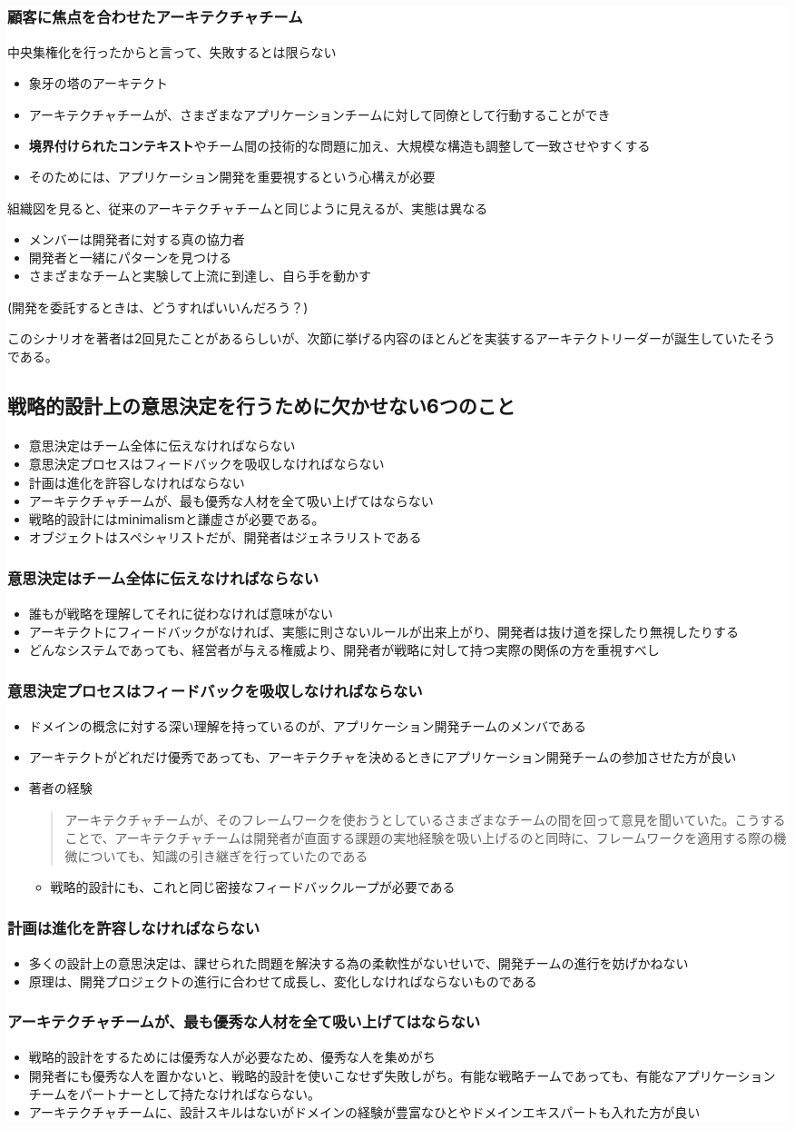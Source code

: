 ### 顧客に焦点を合わせたアーキテクチャチーム

中央集権化を行ったからと言って、失敗するとは限らない

+ 象牙の塔のアーキテクト

+ アーキテクチャチームが、さまざまなアプリケーションチームに対して同僚として行動することができ
+ **境界付けられたコンテキスト**やチーム間の技術的な問題に加え、大規模な構造も調整して一致させやすくする
+ そのためには、アプリケーション開発を重要視するという心構えが必要

組織図を見ると、従来のアーキテクチャチームと同じように見えるが、実態は異なる

+ メンバーは開発者に対する真の協力者
+ 開発者と一緒にパターンを見つける
+ さまざまなチームと実験して上流に到達し、自ら手を動かす

(開発を委託するときは、どうすればいいんだろう？)

このシナリオを著者は2回見たことがあるらしいが、次節に挙げる内容のほとんどを実装するアーキテクトリーダーが誕生していたそうである。

## 戦略的設計上の意思決定を行うために欠かせない6つのこと

+ 意思決定はチーム全体に伝えなければならない
+ 意思決定プロセスはフィードバックを吸収しなければならない
+ 計画は進化を許容しなければならない
+ アーキテクチャチームが、最も優秀な人材を全て吸い上げてはならない
+ 戦略的設計にはminimalismと謙虚さが必要である。
+ オブジェクトはスペシャリストだが、開発者はジェネラリストである

### 意思決定はチーム全体に伝えなければならない

+ 誰もが戦略を理解してそれに従わなければ意味がない
+ アーキテクトにフィードバックがなければ、実態に則さないルールが出来上がり、開発者は抜け道を探したり無視したりする
+ どんなシステムであっても、経営者が与える権威より、開発者が戦略に対して持つ実際の関係の方を重視すべし

### 意思決定プロセスはフィードバックを吸収しなければならない

+ ドメインの概念に対する深い理解を持っているのが、アプリケーション開発チームのメンバである
+ アーキテクトがどれだけ優秀であっても、アーキテクチャを決めるときにアプリケーション開発チームの参加させた方が良い

+ 著者の経験
  > アーキテクチャチームが、そのフレームワークを使おうとしているさまざまなチームの間を回って意見を聞いていた。こうすることで、アーキテクチャチームは開発者が直面する課題の実地経験を吸い上げるのと同時に、フレームワークを適用する際の機微についても、知識の引き継ぎを行っていたのである
  + 戦略的設計にも、これと同じ密接なフィードバックループが必要である

### 計画は進化を許容しなければならない

+ 多くの設計上の意思決定は、課せられた問題を解決する為の柔軟性がないせいで、開発チームの進行を妨げかねない
+ 原理は、開発プロジェクトの進行に合わせて成長し、変化しなければならないものである

### アーキテクチャチームが、最も優秀な人材を全て吸い上げてはならない

+ 戦略的設計をするためには優秀な人が必要なため、優秀な人を集めがち
+ 開発者にも優秀な人を置かないと、戦略的設計を使いこなせず失敗しがち。有能な戦略チームであっても、有能なアプリケーションチームをパートナーとして持たなければならない。
+ アーキテクチャチームに、設計スキルはないがドメインの経験が豊富なひとやドメインエキスパートも入れた方が良い
